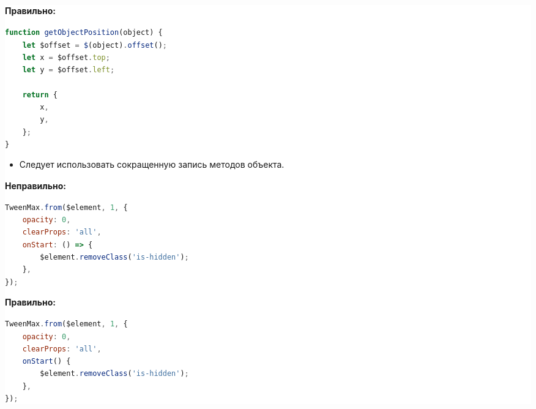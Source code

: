 **Правильно:**

```js
function getObjectPosition(object) {
    let $offset = $(object).offset();
    let x = $offset.top;
    let y = $offset.left;

    return {
        x,
        y,
    };
}
```

* Следует использовать сокращенную запись методов объекта.

**Неправильно:**

```js
TweenMax.from($element, 1, {
    opacity: 0,
    clearProps: 'all',
    onStart: () => {
        $element.removeClass('is-hidden');
    },
});
```

**Правильно:**

```js
TweenMax.from($element, 1, {
    opacity: 0,
    clearProps: 'all',
    onStart() {
        $element.removeClass('is-hidden');
    },
});
```
